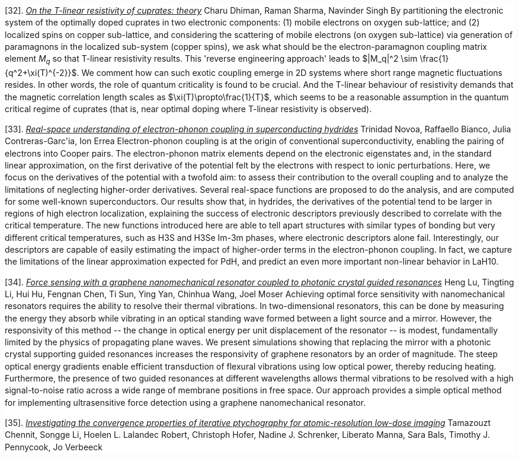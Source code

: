 [32]. [*On the T-linear resistivity of cuprates: theory*](https://arxiv.org/abs/2507.06725 "On the T-linear resistivity of cuprates: theory")
Charu Dhiman, Raman Sharma, Navinder Singh
By partitioning the electronic system of the optimally doped cuprates in two electronic components: (1) mobile electrons on oxygen sub-lattice; and (2) localized spins on copper sub-lattice, and considering the scattering of mobile electrons (on oxygen sub-lattice) via generation of paramagnons in the localized sub-system (copper spins), we ask what should be the electron-paramagnon coupling matrix element $M_q$ so that T-linear resistivity results. This 'reverse engineering approach' leads to $|M_q|^2 \sim \frac{1}{q^2+\xi(T)^{-2}}$. We comment how can such exotic coupling emerge in 2D systems where short range magnetic fluctuations resides. In other words, the role of quantum criticality is found to be crucial. And the T-linear behaviour of resistivity demands that the magnetic correlation length scales as $\xi(T)\propto\frac{1}{T}$, which seems to be a reasonable assumption in the quantum critical regime of cuprates (that is, near optimal doping where T-linear resistivity is observed).

[33]. [*Real-space understanding of electron-phonon coupling in superconducting hydrides*](https://arxiv.org/abs/2507.06749 "Real-space understanding of electron-phonon coupling in superconducting hydrides")
Trinidad Novoa, Raffaello Bianco, Julia Contreras-Garc\'ia, Ion Errea
Electron-phonon coupling is at the origin of conventional superconductivity, enabling the pairing of electrons into Cooper pairs. The electron-phonon matrix elements depend on the electronic eigenstates and, in the standard linear approximation, on the first derivative of the potential felt by the electrons with respect to ionic perturbations. Here, we focus on the derivatives of the potential with a twofold aim: to assess their contribution to the overall coupling and to analyze the limitations of neglecting higher-order derivatives. Several real-space functions are proposed to do the analysis, and are computed for some well-known superconductors. Our results show that, in hydrides, the derivatives of the potential tend to be larger in regions of high electron localization, explaining the success of electronic descriptors previously described to correlate with the critical temperature. The new functions introduced here are able to tell apart structures with similar types of bonding but very different critical temperatures, such as H3S and H3Se Im-3m phases, where electronic descriptors alone fail. Interestingly, our descriptors are capable of easily estimating the impact of higher-order terms in the electron-phonon coupling. In fact, we capture the limitations of the linear approximation expected for PdH, and predict an even more important non-linear behavior in LaH10.

[34]. [*Force sensing with a graphene nanomechanical resonator coupled to photonic crystal guided resonances*](https://arxiv.org/abs/2507.06755 "Force sensing with a graphene nanomechanical resonator coupled to photonic crystal guided resonances")
Heng Lu, Tingting Li, Hui Hu, Fengnan Chen, Ti Sun, Ying Yan, Chinhua Wang, Joel Moser
Achieving optimal force sensitivity with nanomechanical resonators requires the ability to resolve their thermal vibrations. In two-dimensional resonators, this can be done by measuring the energy they absorb while vibrating in an optical standing wave formed between a light source and a mirror. However, the responsivity of this method -- the change in optical energy per unit displacement of the resonator -- is modest, fundamentally limited by the physics of propagating plane waves. We present simulations showing that replacing the mirror with a photonic crystal supporting guided resonances increases the responsivity of graphene resonators by an order of magnitude. The steep optical energy gradients enable efficient transduction of flexural vibrations using low optical power, thereby reducing heating. Furthermore, the presence of two guided resonances at different wavelengths allows thermal vibrations to be resolved with a high signal-to-noise ratio across a wide range of membrane positions in free space. Our approach provides a simple optical method for implementing ultrasensitive force detection using a graphene nanomechanical resonator.

[35]. [*Investigating the convergence properties of iterative ptychography for atomic-resolution low-dose imaging*](https://arxiv.org/abs/2507.06756 "Investigating the convergence properties of iterative ptychography for atomic-resolution low-dose imaging")
Tamazouzt Chennit, Songge Li, Hoelen L. Lalandec Robert, Christoph Hofer, Nadine J. Schrenker, Liberato Manna, Sara Bals, Timothy J. Pennycook, Jo Verbeeck